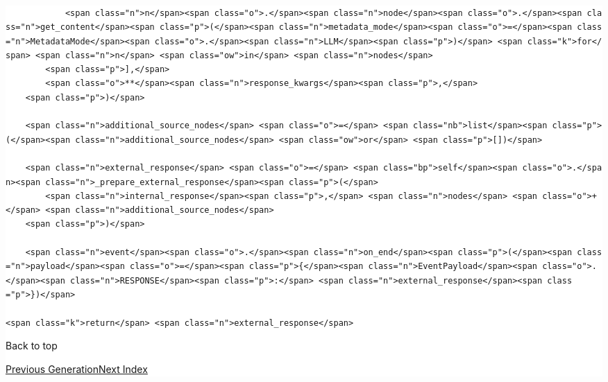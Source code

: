                 <span class="n">n</span><span class="o">.</span><span class="n">node</span><span class="o">.</span><span class="n">get_content</span><span class="p">(</span><span class="n">metadata_mode</span><span class="o">=</span><span class="n">MetadataMode</span><span class="o">.</span><span class="n">LLM</span><span class="p">)</span> <span class="k">for</span> <span class="n">n</span> <span class="ow">in</span> <span class="n">nodes</span>
            <span class="p">],</span>
            <span class="o">**</span><span class="n">response_kwargs</span><span class="p">,</span>
        <span class="p">)</span>

        <span class="n">additional_source_nodes</span> <span class="o">=</span> <span class="nb">list</span><span class="p">(</span><span class="n">additional_source_nodes</span> <span class="ow">or</span> <span class="p">[])</span>

        <span class="n">external_response</span> <span class="o">=</span> <span class="bp">self</span><span class="o">.</span><span class="n">_prepare_external_response</span><span class="p">(</span>
            <span class="n">internal_response</span><span class="p">,</span> <span class="n">nodes</span> <span class="o">+</span> <span class="n">additional_source_nodes</span>
        <span class="p">)</span>

        <span class="n">event</span><span class="o">.</span><span class="n">on_end</span><span class="p">(</span><span class="n">payload</span><span class="o">=</span><span class="p">{</span><span class="n">EventPayload</span><span class="o">.</span><span class="n">RESPONSE</span><span class="p">:</span> <span class="n">external_response</span><span class="p">})</span>

    <span class="k">return</span> <span class="n">external_response</span>
</code></pre></div></td></tr></tbody></table>

Back to top

[Previous Generation](https://docs.llamaindex.ai/en/stable/api_reference/response_synthesizers/generation/)[Next Index](https://docs.llamaindex.ai/en/stable/api_reference/response_synthesizers/)
